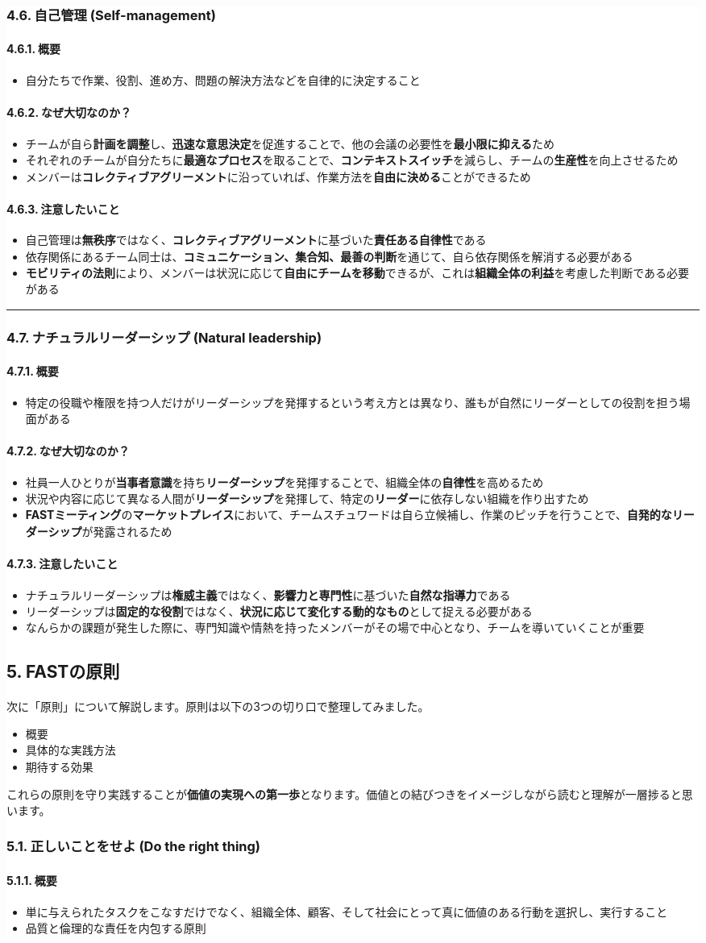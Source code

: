 
### 4.6. 自己管理 (Self-management)

#### 4.6.1. 概要

- 自分たちで作業、役割、進め方、問題の解決方法などを自律的に決定すること

#### 4.6.2. なぜ大切なのか？

- チームが自ら**計画を調整**し、**迅速な意思決定**を促進することで、他の会議の必要性を**最小限に抑える**ため
- それぞれのチームが自分たちに**最適なプロセス**を取ることで、**コンテキストスイッチ**を減らし、チームの**生産性**を向上させるため
- メンバーは**コレクティブアグリーメント**に沿っていれば、作業方法を**自由に決める**ことができるため

#### 4.6.3. 注意したいこと

- 自己管理は**無秩序**ではなく、**コレクティブアグリーメント**に基づいた**責任ある自律性**である
- 依存関係にあるチーム同士は、**コミュニケーション、集合知、最善の判断**を通じて、自ら依存関係を解消する必要がある
- **モビリティの法則**により、メンバーは状況に応じて**自由にチームを移動**できるが、これは**組織全体の利益**を考慮した判断である必要がある

---

### 4.7. ナチュラルリーダーシップ (Natural leadership)

#### 4.7.1. 概要

- 特定の役職や権限を持つ人だけがリーダーシップを発揮するという考え方とは異なり、誰もが自然にリーダーとしての役割を担う場面がある

#### 4.7.2. なぜ大切なのか？

- 社員一人ひとりが**当事者意識**を持ち**リーダーシップ**を発揮することで、組織全体の**自律性**を高めるため
- 状況や内容に応じて異なる人間が**リーダーシップ**を発揮して、特定の**リーダー**に依存しない組織を作り出すため
- **FASTミーティング**の**マーケットプレイス**において、チームスチュワードは自ら立候補し、作業のピッチを行うことで、**自発的なリーダーシップ**が発露されるため

#### 4.7.3. 注意したいこと

- ナチュラルリーダーシップは**権威主義**ではなく、**影響力と専門性**に基づいた**自然な指導力**である
- リーダーシップは**固定的な役割**ではなく、**状況に応じて変化する動的なもの**として捉える必要がある
- なんらかの課題が発生した際に、専門知識や情熱を持ったメンバーがその場で中心となり、チームを導いていくことが重要

## 5. FASTの原則

次に「原則」について解説します。原則は以下の3つの切り口で整理してみました。

- 概要
- 具体的な実践方法
- 期待する効果

これらの原則を守り実践することが**価値の実現への第一歩**となります。価値との結びつきをイメージしながら読むと理解が一層捗ると思います。

### 5.1. 正しいことをせよ (Do the right thing)

#### 5.1.1. 概要

- 単に与えられたタスクをこなすだけでなく、組織全体、顧客、そして社会にとって真に価値のある行動を選択し、実行すること
- 品質と倫理的な責任を内包する原則
